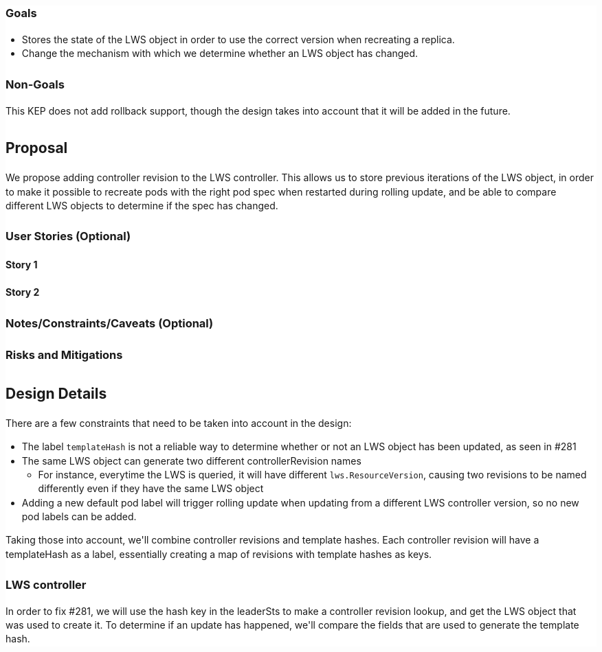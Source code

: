 ### Goals



 - Stores the state of the LWS object in order to use the correct version when recreating a replica.
 - Change the mechanism with which we determine whether an LWS object has changed.


### Non-Goals



This KEP does not add rollback support, though the design takes into account that it will be 
added in the future.

## Proposal
We propose adding controller revision to the LWS controller. This allows us to store previous
iterations of the LWS object, in order to make it possible to recreate pods with the right pod 
spec when restarted during rolling update, and be able to compare different LWS objects to determine if the spec has changed. 



### User Stories (Optional)



#### Story 1

#### Story 2

### Notes/Constraints/Caveats (Optional)



### Risks and Mitigations



## Design Details
There are a few constraints that need to be taken into account in the design:
- The label `templateHash` is not a reliable way to determine whether or not an LWS object has been updated, as seen in #281
- The same LWS object can generate two different controllerRevision names
	- For instance, everytime the LWS is queried, it will have different `lws.ResourceVersion`, causing two revisions to be named differently even if they have the same LWS object
- Adding a new default pod label will trigger rolling update when updating from a different LWS controller version, so no new pod labels can be added.

Taking those into account, we'll combine controller revisions and template hashes. Each controller revision will have a templateHash as a label, essentially creating a map of revisions with template hashes as keys. 


### LWS controller
In order to fix #281, we will use the hash key in the leaderSts to make a controller revision lookup, and get the LWS object that was used to create it. To determine if an update has happened, we'll compare the fields that are used to generate the template hash.
